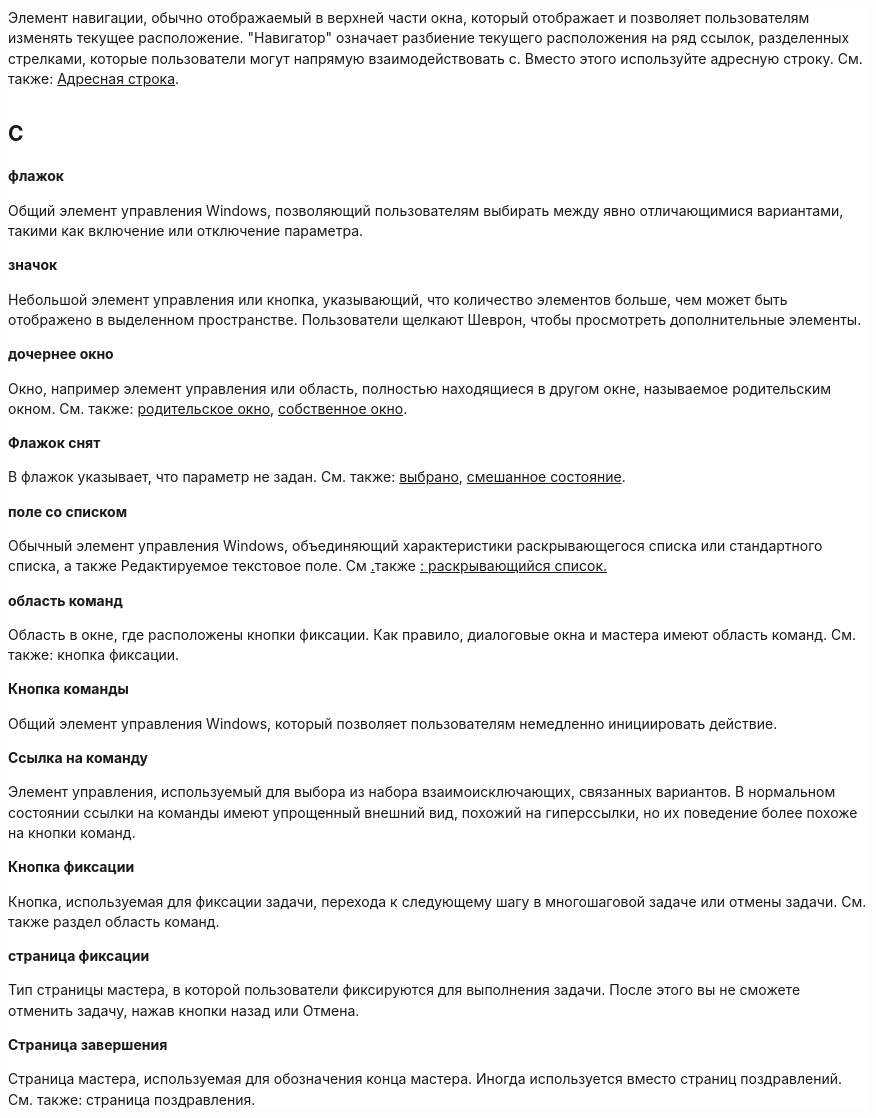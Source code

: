 Элемент навигации, обычно отображаемый в верхней части окна, который отображает и позволяет пользователям изменять текущее расположение. "Навигатор" означает разбиение текущего расположения на ряд ссылок, разделенных стрелками, которые пользователи могут напрямую взаимодействовать с. Вместо этого используйте адресную строку. См. также: [Адресная строка](#alink).

## <a name="c"></a>C

**флажок**

Общий элемент управления Windows, позволяющий пользователям выбирать между явно отличающимися вариантами, такими как включение или отключение параметра.

**значок**

Небольшой элемент управления или кнопка, указывающий, что количество элементов больше, чем может быть отображено в выделенном пространстве. Пользователи щелкают Шеврон, чтобы просмотреть дополнительные элементы.

**дочернее окно**

Окно, например элемент управления или область, полностью находящиеся в другом окне, называемое родительским окном. См. также: [родительское окно](#p), [собственное окно](#o).

**Флажок снят**

В флажок указывает, что параметр не задан. См. также: [выбрано](#s), [смешанное состояние](#m).

**поле со списком**

Обычный элемент управления Windows, объединяющий характеристики раскрывающегося списка или стандартного списка, а также Редактируемое текстовое поле. См [.](#d)также [: раскрывающийся список.](#l)

**область команд**

Область в окне, где расположены кнопки фиксации. Как правило, диалоговые окна и мастера имеют область команд. См. также: кнопка фиксации.

**Кнопка команды**

Общий элемент управления Windows, который позволяет пользователям немедленно инициировать действие.

**Ссылка на команду**

Элемент управления, используемый для выбора из набора взаимоисключающих, связанных вариантов. В нормальном состоянии ссылки на команды имеют упрощенный внешний вид, похожий на гиперссылки, но их поведение более похоже на кнопки команд.

**Кнопка фиксации**

Кнопка, используемая для фиксации задачи, перехода к следующему шагу в многошаговой задаче или отмены задачи. См. также раздел область команд.

**страница фиксации**

Тип страницы мастера, в которой пользователи фиксируются для выполнения задачи. После этого вы не сможете отменить задачу, нажав кнопки назад или Отмена.

**Страница завершения**

Страница мастера, используемая для обозначения конца мастера. Иногда используется вместо страниц поздравлений. См. также: страница поздравления.
